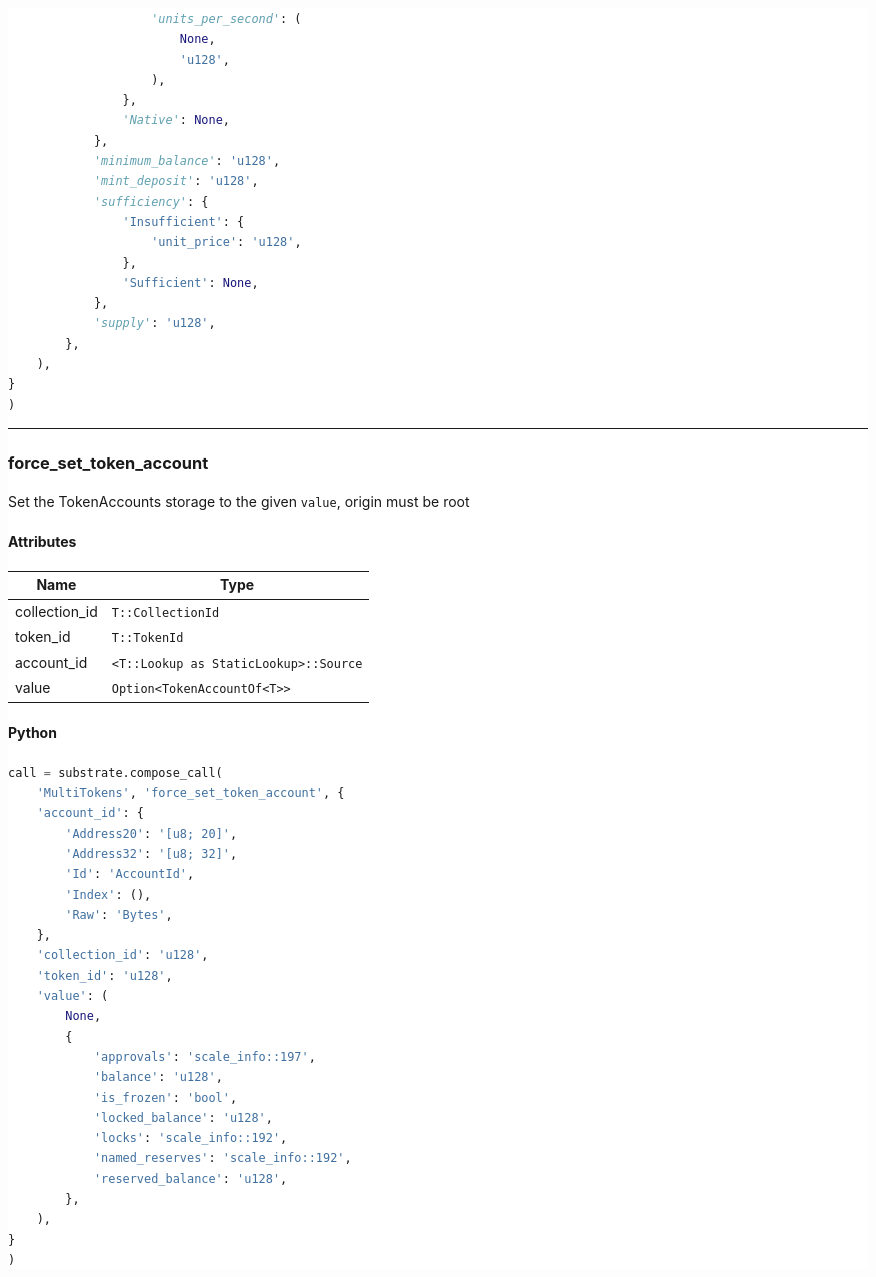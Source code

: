 ```python
                    'units_per_second': (
                        None,
                        'u128',
                    ),
                },
                'Native': None,
            },
            'minimum_balance': 'u128',
            'mint_deposit': 'u128',
            'sufficiency': {
                'Insufficient': {
                    'unit_price': 'u128',
                },
                'Sufficient': None,
            },
            'supply': 'u128',
        },
    ),
}
)
```

---------
### force_set_token_account
Set the TokenAccounts storage to the given `value`, origin must be root
#### Attributes
| Name | Type |
| -------- | -------- | 
| collection_id | `T::CollectionId` | 
| token_id | `T::TokenId` | 
| account_id | `<T::Lookup as StaticLookup>::Source` | 
| value | `Option<TokenAccountOf<T>>` | 

#### Python
```python
call = substrate.compose_call(
    'MultiTokens', 'force_set_token_account', {
    'account_id': {
        'Address20': '[u8; 20]',
        'Address32': '[u8; 32]',
        'Id': 'AccountId',
        'Index': (),
        'Raw': 'Bytes',
    },
    'collection_id': 'u128',
    'token_id': 'u128',
    'value': (
        None,
        {
            'approvals': 'scale_info::197',
            'balance': 'u128',
            'is_frozen': 'bool',
            'locked_balance': 'u128',
            'locks': 'scale_info::192',
            'named_reserves': 'scale_info::192',
            'reserved_balance': 'u128',
        },
    ),
}
)
```